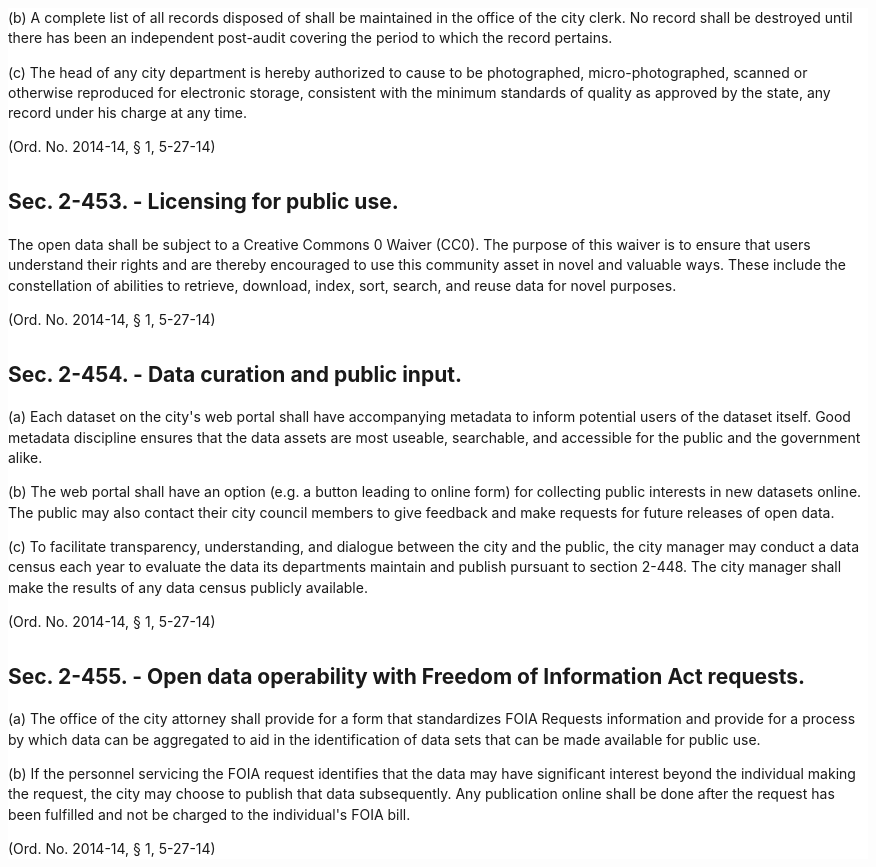 (b)     A complete list of all records disposed of shall be maintained in the office of the city clerk. No record shall be destroyed until there has been an independent post-audit covering the period to which the record pertains.

(c)     The head of any city department is hereby authorized to cause to be photographed, micro-photographed, scanned or otherwise reproduced for electronic storage, consistent with the minimum standards of quality as approved by the state, any record under his charge at any time.

(Ord. No. 2014-14, § 1, 5-27-14)


## Sec. 2-453. - Licensing for public use.

<span class="g-license-free">The open data shall be subject to a Creative Commons 0 Waiver (CC0). The purpose of this waiver is to ensure that users understand their rights and are thereby encouraged to use this community asset in novel and valuable ways. These include the constellation of abilities to retrieve, download, index, sort, search, and reuse data for novel purposes.</span>

(Ord. No. 2014-14, § 1, 5-27-14)


## Sec. 2-454. - Data curation and public input.

(a)     <span class="g-metadata">Each dataset on the city's web portal shall have accompanying metadata to inform potential users of the dataset itself. Good metadata discipline ensures that the data assets are most useable, searchable, and accessible for the public and the government alike.</span>

(b)     <span class="g-public-participation">The web portal shall have an option (e.g. a button leading to online form) for collecting public interests in new datasets online. The public may also contact their city council members to give feedback and make requests for future releases of open data.</span>

(<span class="g-public-participation">c)     To facilitate transparency, understanding, and dialogue between the city and the public, the city manager may conduct a data census each year to evaluate the data its departments maintain and publish pursuant to section 2-448. The city manager shall make the results of any data census publicly available.</span>

(Ord. No. 2014-14, § 1, 5-27-14)


## <span class="g-build-on-precedent">Sec. 2-455. - Open data operability with Freedom of Information Act requests.</span>

(<span class="g-build-on-precedent">a)     The office of the city attorney shall provide for a form that standardizes FOIA Requests information and provide for a process by which data can be aggregated to aid in the identification of data sets that can be made available for public use.</span>

(b)     <span class="g-build-on-precedent">If the personnel servicing the FOIA request identifies that the data may have significant interest beyond the individual making the request, the city may choose to publish that data subsequently. Any publication online shall be done after the request has been fulfilled and not be charged to the individual's FOIA bill.</span>

(Ord. No. 2014-14, § 1, 5-27-14)

